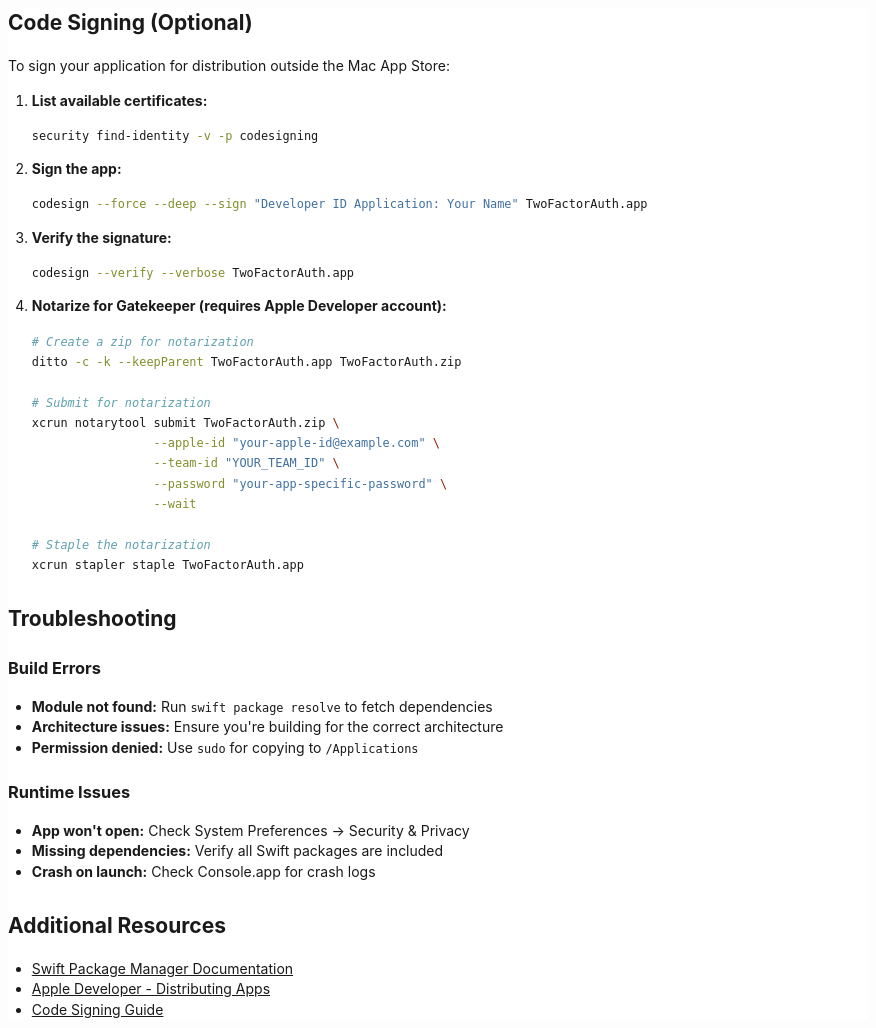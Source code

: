 ## Code Signing (Optional)

To sign your application for distribution outside the Mac App Store:

1. **List available certificates:**
   ```bash
   security find-identity -v -p codesigning
   ```

2. **Sign the app:**
   ```bash
   codesign --force --deep --sign "Developer ID Application: Your Name" TwoFactorAuth.app
   ```

3. **Verify the signature:**
   ```bash
   codesign --verify --verbose TwoFactorAuth.app
   ```

4. **Notarize for Gatekeeper (requires Apple Developer account):**
   ```bash
   # Create a zip for notarization
   ditto -c -k --keepParent TwoFactorAuth.app TwoFactorAuth.zip

   # Submit for notarization
   xcrun notarytool submit TwoFactorAuth.zip \
                    --apple-id "your-apple-id@example.com" \
                    --team-id "YOUR_TEAM_ID" \
                    --password "your-app-specific-password" \
                    --wait

   # Staple the notarization
   xcrun stapler staple TwoFactorAuth.app
   ```

## Troubleshooting

### Build Errors

- **Module not found:** Run `swift package resolve` to fetch dependencies
- **Architecture issues:** Ensure you're building for the correct architecture
- **Permission denied:** Use `sudo` for copying to `/Applications`

### Runtime Issues

- **App won't open:** Check System Preferences → Security & Privacy
- **Missing dependencies:** Verify all Swift packages are included
- **Crash on launch:** Check Console.app for crash logs

## Additional Resources

- [Swift Package Manager Documentation](https://swift.org/package-manager/)
- [Apple Developer - Distributing Apps](https://developer.apple.com/distribute/)
- [Code Signing Guide](https://developer.apple.com/library/archive/documentation/Security/Conceptual/CodeSigningGuide/)